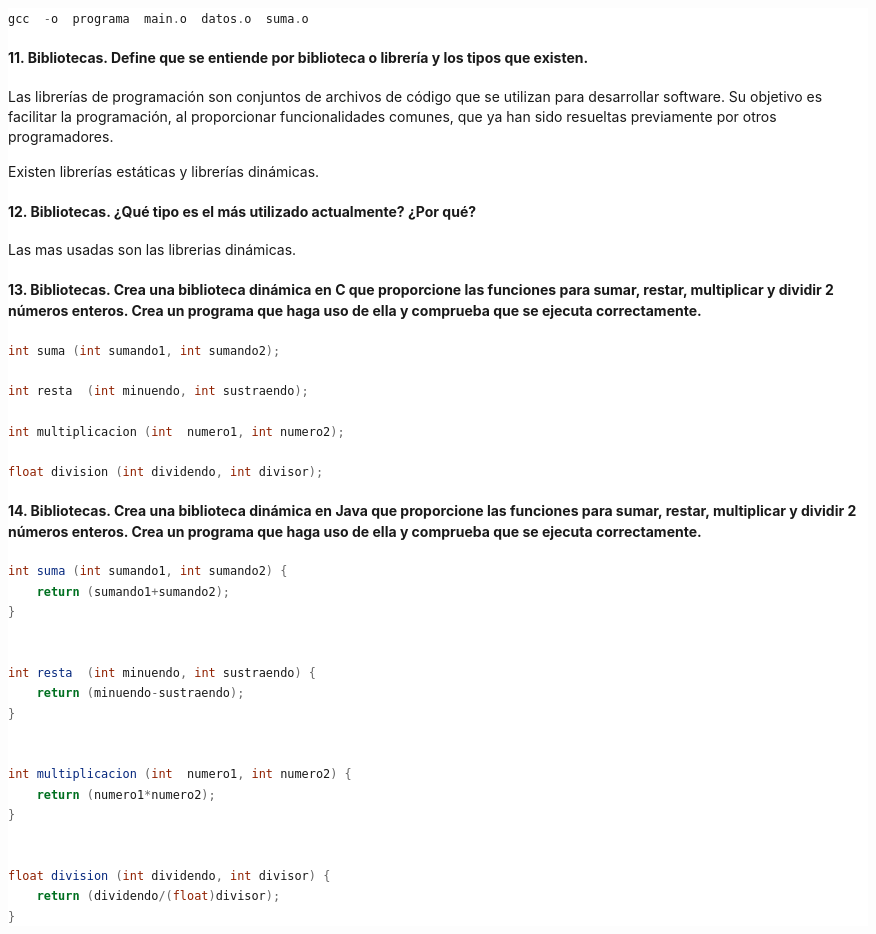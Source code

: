 ```c
gcc  -o  programa  main.o  datos.o  suma.o
```

#### 11. Bibliotecas. Define que se entiende por biblioteca o librería y los tipos que existen.

Las librerías de programación son conjuntos de archivos de código que se utilizan para desarrollar software. Su objetivo es facilitar la programación, al proporcionar funcionalidades comunes, que ya han sido resueltas previamente por otros programadores.

Existen librerías estáticas y librerías dinámicas.

#### 12. Bibliotecas. ¿Qué tipo es el más utilizado actualmente? ¿Por qué?

Las mas usadas son las librerias dinámicas.



#### 13. Bibliotecas. Crea una biblioteca dinámica en C que proporcione las funciones para sumar, restar, multiplicar y dividir 2 números enteros. Crea un programa que haga uso de ella y comprueba que se ejecuta correctamente.

```c
int suma (int sumando1, int sumando2);

int resta  (int minuendo, int sustraendo);

int multiplicacion (int  numero1, int numero2);

float division (int dividendo, int divisor);
```

#### 14. Bibliotecas. Crea una biblioteca dinámica en Java que proporcione las funciones para sumar, restar, multiplicar y dividir 2 números enteros. Crea un programa que haga uso de ella y comprueba que se ejecuta correctamente.

```java
int suma (int sumando1, int sumando2) {
	return (sumando1+sumando2);
}


int resta  (int minuendo, int sustraendo) {
	return (minuendo-sustraendo);
}


int multiplicacion (int  numero1, int numero2) {
	return (numero1*numero2);
}


float division (int dividendo, int divisor) {
	return (dividendo/(float)divisor);
}
```
